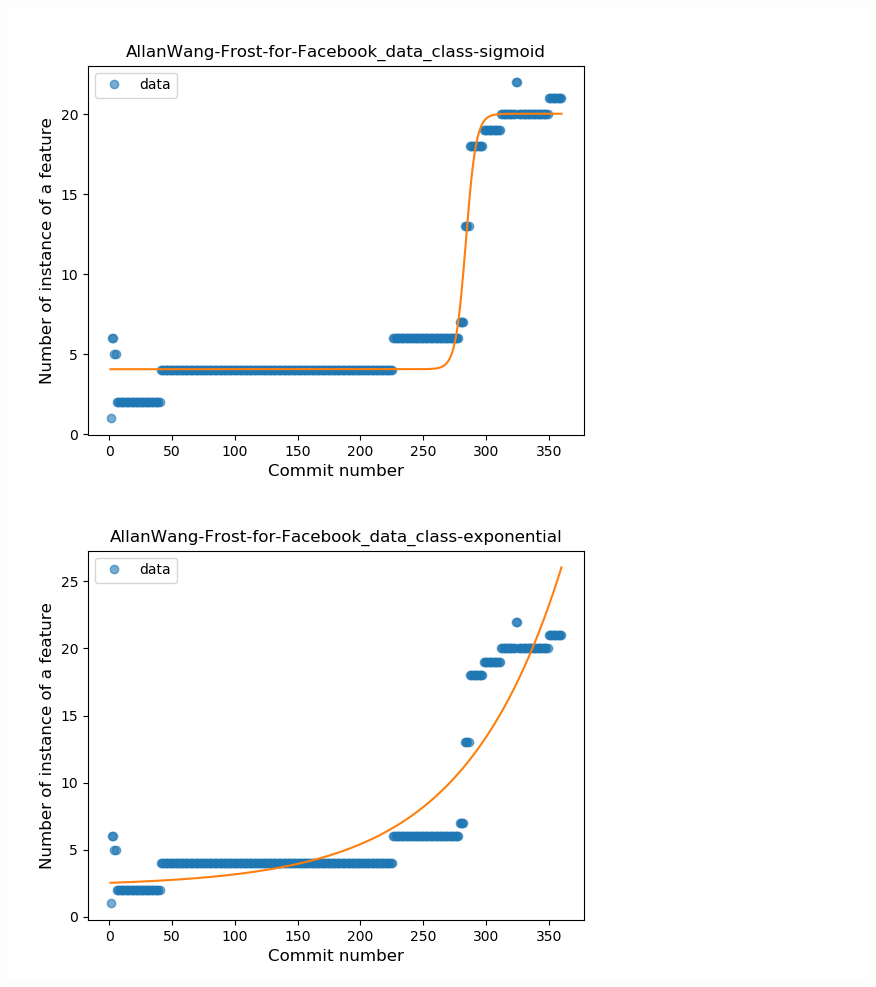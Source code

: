 ![AllanWang-Frost-for-Facebook T7](../plots/AllanWang-Frost-for-Facebook_data_class_T7.png)
![AllanWang-Frost-for-Facebook T4](../plots/AllanWang-Frost-for-Facebook_data_class_T4.png)